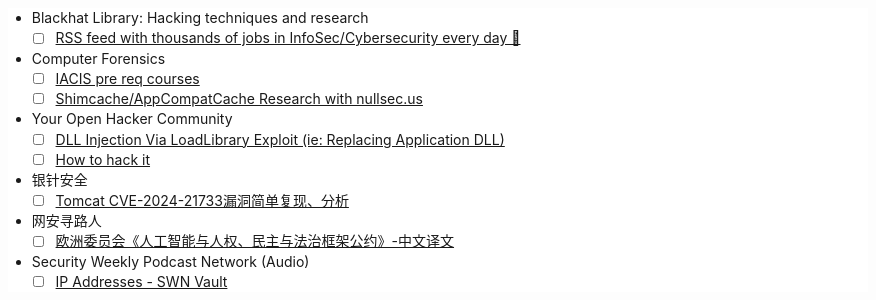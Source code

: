 - Blackhat Library: Hacking techniques and research
  - [ ] [RSS feed with thousands of jobs in InfoSec/Cybersecurity every day 👀](https://www.reddit.com/r/blackhat/comments/1fagxbv/rss_feed_with_thousands_of_jobs_in/)
- Computer Forensics
  - [ ] [IACIS pre req courses](https://www.reddit.com/r/computerforensics/comments/1faqz4k/iacis_pre_req_courses/)
  - [ ] [Shimcache/AppCompatCache Research with nullsec.us](https://www.reddit.com/r/computerforensics/comments/1fad911/shimcacheappcompatcache_research_with_nullsecus/)
- Your Open Hacker Community
  - [ ] [DLL Injection Via LoadLibrary Exploit (ie: Replacing Application DLL)](https://www.reddit.com/r/HowToHack/comments/1fanady/dll_injection_via_loadlibrary_exploit_ie/)
  - [ ] [How to hack it](https://www.reddit.com/r/HowToHack/comments/1faptuv/how_to_hack_it/)
- 银针安全
  - [ ] [Tomcat CVE-2024-21733漏洞简单复现、分析](https://mp.weixin.qq.com/s?__biz=Mzg2MDY2ODc5MA==&mid=2247484002&idx=1&sn=7936818b93f2d9a656d8ed48843272c0&chksm=ce23947bf9541d6de98ac6157af40225e36db9de27e1c1d07b8e4f2b17fcefea20998dfc9a1d&scene=58&subscene=0#rd)
- 网安寻路人
  - [ ] [​欧洲委员会《人工智能与人权、民主与法治框架公约》-中文译文](https://mp.weixin.qq.com/s?__biz=MzIxODM0NDU4MQ==&mid=2247504428&idx=1&sn=1b74cb996ba5e696bbaf5ad80ea1e79d&chksm=97e96fc6a09ee6d068e1b2011e00688292c987514154153b3043fcac6533e74b8c9c1a5b4249&scene=58&subscene=0#rd)
- Security Weekly Podcast Network (Audio)
  - [ ] [IP Addresses - SWN Vault](http://sites.libsyn.com/18678/ip-addresses-swn-vault)
